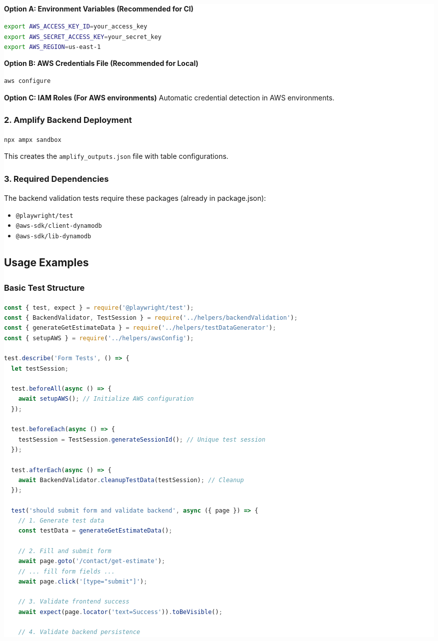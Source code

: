 **Option A: Environment Variables (Recommended for CI)**
```bash
export AWS_ACCESS_KEY_ID=your_access_key
export AWS_SECRET_ACCESS_KEY=your_secret_key  
export AWS_REGION=us-east-1
```

**Option B: AWS Credentials File (Recommended for Local)**
```bash
aws configure
```

**Option C: IAM Roles (For AWS environments)**
Automatic credential detection in AWS environments.

### 2. Amplify Backend Deployment
```bash
npx ampx sandbox
```

This creates the `amplify_outputs.json` file with table configurations.

### 3. Required Dependencies
The backend validation tests require these packages (already in package.json):
- `@playwright/test`
- `@aws-sdk/client-dynamodb` 
- `@aws-sdk/lib-dynamodb`

## Usage Examples

### Basic Test Structure
```javascript
const { test, expect } = require('@playwright/test');
const { BackendValidator, TestSession } = require('../helpers/backendValidation');
const { generateGetEstimateData } = require('../helpers/testDataGenerator');
const { setupAWS } = require('../helpers/awsConfig');

test.describe('Form Tests', () => {
  let testSession;

  test.beforeAll(async () => {
    await setupAWS(); // Initialize AWS configuration
  });

  test.beforeEach(async () => {
    testSession = TestSession.generateSessionId(); // Unique test session
  });

  test.afterEach(async () => {
    await BackendValidator.cleanupTestData(testSession); // Cleanup
  });

  test('should submit form and validate backend', async ({ page }) => {
    // 1. Generate test data
    const testData = generateGetEstimateData();
    
    // 2. Fill and submit form
    await page.goto('/contact/get-estimate');
    // ... fill form fields ...
    await page.click('[type="submit"]');
    
    // 3. Validate frontend success
    await expect(page.locator('text=Success')).toBeVisible();
    
    // 4. Validate backend persistence
```
